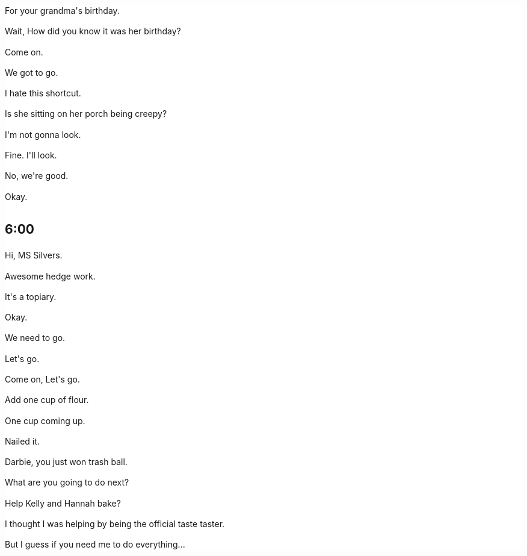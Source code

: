 

For your grandma's birthday.



Wait, How did you know it was her birthday?



Come on.

We got to go.



I hate this shortcut.

Is she sitting on her porch being creepy?

I'm not gonna look.

Fine. I'll look.

No, we're good.

Okay.



## 6:00

Hi, MS Silvers.

Awesome hedge work.

It's a topiary.

Okay.

We need to go.

Let's go.

Come on, Let's go.



Add one cup of flour.

One cup coming up.



Nailed it.

Darbie, you just won trash ball.

What are you going to do next?

Help Kelly and Hannah bake?



I thought I was helping by being the official taste taster.

But I guess if you need me to do everything...

